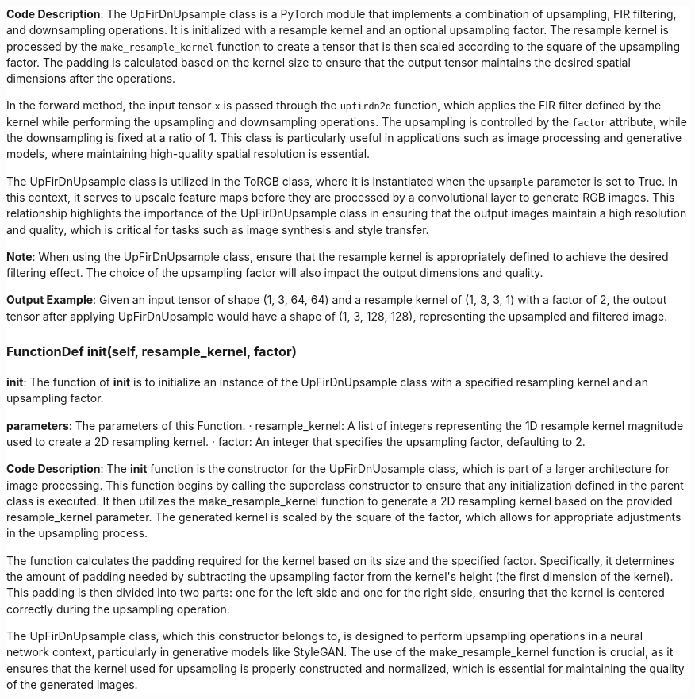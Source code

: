 **Code Description**: The UpFirDnUpsample class is a PyTorch module that implements a combination of upsampling, FIR filtering, and downsampling operations. It is initialized with a resample kernel and an optional upsampling factor. The resample kernel is processed by the `make_resample_kernel` function to create a tensor that is then scaled according to the square of the upsampling factor. The padding is calculated based on the kernel size to ensure that the output tensor maintains the desired spatial dimensions after the operations.

In the forward method, the input tensor `x` is passed through the `upfirdn2d` function, which applies the FIR filter defined by the kernel while performing the upsampling and downsampling operations. The upsampling is controlled by the `factor` attribute, while the downsampling is fixed at a ratio of 1. This class is particularly useful in applications such as image processing and generative models, where maintaining high-quality spatial resolution is essential.

The UpFirDnUpsample class is utilized in the ToRGB class, where it is instantiated when the `upsample` parameter is set to True. In this context, it serves to upscale feature maps before they are processed by a convolutional layer to generate RGB images. This relationship highlights the importance of the UpFirDnUpsample class in ensuring that the output images maintain a high resolution and quality, which is critical for tasks such as image synthesis and style transfer.

**Note**: When using the UpFirDnUpsample class, ensure that the resample kernel is appropriately defined to achieve the desired filtering effect. The choice of the upsampling factor will also impact the output dimensions and quality.

**Output Example**: Given an input tensor of shape (1, 3, 64, 64) and a resample kernel of (1, 3, 3, 1) with a factor of 2, the output tensor after applying UpFirDnUpsample would have a shape of (1, 3, 128, 128), representing the upsampled and filtered image.
### FunctionDef __init__(self, resample_kernel, factor)
**__init__**: The function of __init__ is to initialize an instance of the UpFirDnUpsample class with a specified resampling kernel and an upsampling factor.

**parameters**: The parameters of this Function.
· resample_kernel: A list of integers representing the 1D resample kernel magnitude used to create a 2D resampling kernel.
· factor: An integer that specifies the upsampling factor, defaulting to 2.

**Code Description**: The __init__ function is the constructor for the UpFirDnUpsample class, which is part of a larger architecture for image processing. This function begins by calling the superclass constructor to ensure that any initialization defined in the parent class is executed. It then utilizes the make_resample_kernel function to generate a 2D resampling kernel based on the provided resample_kernel parameter. The generated kernel is scaled by the square of the factor, which allows for appropriate adjustments in the upsampling process.

The function calculates the padding required for the kernel based on its size and the specified factor. Specifically, it determines the amount of padding needed by subtracting the upsampling factor from the kernel's height (the first dimension of the kernel). This padding is then divided into two parts: one for the left side and one for the right side, ensuring that the kernel is centered correctly during the upsampling operation.

The UpFirDnUpsample class, which this constructor belongs to, is designed to perform upsampling operations in a neural network context, particularly in generative models like StyleGAN. The use of the make_resample_kernel function is crucial, as it ensures that the kernel used for upsampling is properly constructed and normalized, which is essential for maintaining the quality of the generated images.
